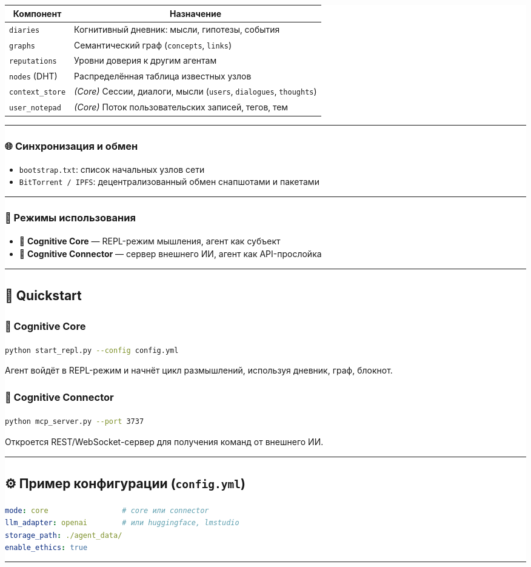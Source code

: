 | Компонент        | Назначение                                                                 |
|------------------|----------------------------------------------------------------------------|
| `diaries`        | Когнитивный дневник: мысли, гипотезы, события                              |
| `graphs`         | Семантический граф (`concepts`, `links`)                                   |
| `reputations`    | Уровни доверия к другим агентам                                            |
| `nodes` (DHT)    | Распределённая таблица известных узлов                                     |
| `context_store`  | *(Core)* Сессии, диалоги, мысли (`users`, `dialogues`, `thoughts`)         |
| `user_notepad`   | *(Core)* Поток пользовательских записей, тегов, тем                        |

---

### 🌐 Синхронизация и обмен

- `bootstrap.txt`: список начальных узлов сети  
- `BitTorrent / IPFS`: децентрализованный обмен снапшотами и пакетами

---

### 🧩 Режимы использования

- 🧠 **Cognitive Core** — REPL-режим мышления, агент как субъект  
- 🔌 **Cognitive Connector** — сервер внешнего ИИ, агент как API-прослойка

---

## 🚀 Quickstart

### 🧠 Cognitive Core

```bash
python start_repl.py --config config.yml
```

Агент войдёт в REPL-режим и начнёт цикл размышлений, используя дневник, граф, блокнот.

### 🔌 Cognitive Connector

```bash
python mcp_server.py --port 3737
```

Откроется REST/WebSocket-сервер для получения команд от внешнего ИИ.

---

## ⚙️ Пример конфигурации (`config.yml`)

```yaml
mode: core                 # core или connector
llm_adapter: openai        # или huggingface, lmstudio
storage_path: ./agent_data/
enable_ethics: true
```

---